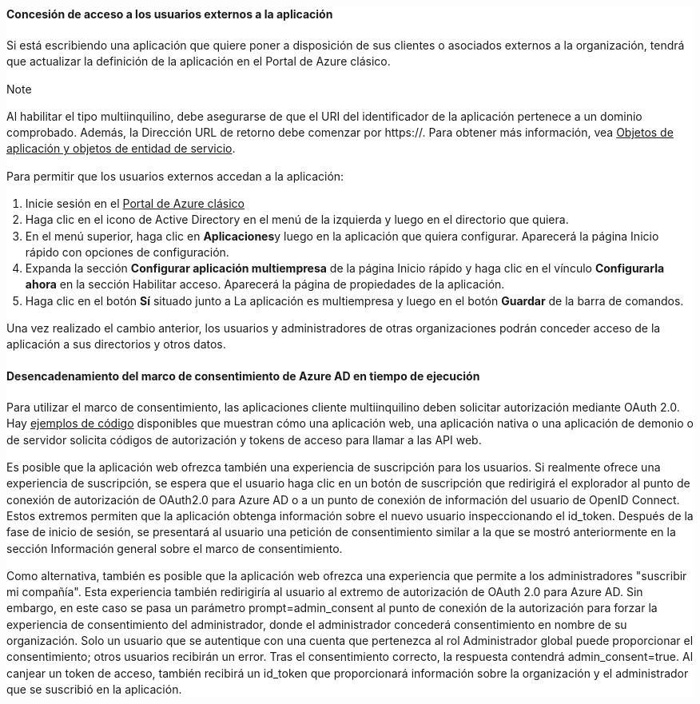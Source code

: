 #### <a name="enabling-external-users-to-grant-your-application-access-to-their-resources"></a>Concesión de acceso a los usuarios externos a la aplicación
Si está escribiendo una aplicación que quiere poner a disposición de sus clientes o asociados externos a la organización, tendrá que actualizar la definición de la aplicación en el Portal de Azure clásico.

> [!NOTE]
> Al habilitar el tipo multiinquilino, debe asegurarse de que el URI del identificador de la aplicación pertenece a un dominio comprobado. Además, la Dirección URL de retorno debe comenzar por https://. Para obtener más información, vea [Objetos de aplicación y objetos de entidad de servicio](active-directory-application-objects.md).
> 
> 

Para permitir que los usuarios externos accedan a la aplicación: 

1. Inicie sesión en el [Portal de Azure clásico](https://manage.windowsazure.com)
2. Haga clic en el icono de Active Directory en el menú de la izquierda y luego en el directorio que quiera.
3. En el menú superior, haga clic en **Aplicaciones**y luego en la aplicación que quiera configurar. Aparecerá la página Inicio rápido con opciones de configuración.
4. Expanda la sección **Configurar aplicación multiempresa** de la página Inicio rápido y haga clic en el vínculo **Configurarla ahora** en la sección Habilitar acceso. Aparecerá la página de propiedades de la aplicación.
5. Haga clic en el botón **Sí** situado junto a La aplicación es multiempresa y luego en el botón **Guardar** de la barra de comandos.

Una vez realizado el cambio anterior, los usuarios y administradores de otras organizaciones podrán conceder acceso de la aplicación a sus directorios y otros datos.

#### <a name="triggering-the-azure-ad-consent-framework-at-runtime"></a>Desencadenamiento del marco de consentimiento de Azure AD en tiempo de ejecución
Para utilizar el marco de consentimiento, las aplicaciones cliente multiinquilino deben solicitar autorización mediante OAuth 2.0. Hay [ejemplos de código](https://azure.microsoft.com/documentation/samples/?service=active-directory&term=multi-tenant) disponibles que muestran cómo una aplicación web, una aplicación nativa o una aplicación de demonio o de servidor solicita códigos de autorización y tokens de acceso para llamar a las API web.

Es posible que la aplicación web ofrezca también una experiencia de suscripción para los usuarios. Si realmente ofrece una experiencia de suscripción, se espera que el usuario haga clic en un botón de suscripción que redirigirá el explorador al punto de conexión de autorización de OAuth2.0 para Azure AD o a un punto de conexión de información del usuario de OpenID Connect. Estos extremos permiten que la aplicación obtenga información sobre el nuevo usuario inspeccionando el id_token. Después de la fase de inicio de sesión, se presentará al usuario una petición de consentimiento similar a la que se mostró anteriormente en la sección Información general sobre el marco de consentimiento.

Como alternativa, también es posible que la aplicación web ofrezca una experiencia que permite a los administradores "suscribir mi compañía". Esta experiencia también redirigiría al usuario al extremo de autorización de OAuth 2.0 para Azure AD. Sin embargo, en este caso se pasa un parámetro prompt=admin_consent al punto de conexión de la autorización para forzar la experiencia de consentimiento del administrador, donde el administrador concederá consentimiento en nombre de su organización. Solo un usuario que se autentique con una cuenta que pertenezca al rol Administrador global puede proporcionar el consentimiento; otros usuarios recibirán un error. Tras el consentimiento correcto, la respuesta contendrá admin_consent=true. Al canjear un token de acceso, también recibirá un id_token que proporcionará información sobre la organización y el administrador que se suscribió en la aplicación.
